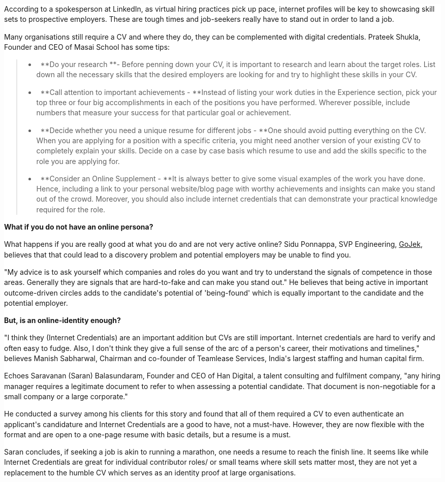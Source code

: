 According to a spokesperson at LinkedIn, as virtual hiring practices pick up pace, internet profiles will be key to showcasing skill sets to prospective employers. These are tough times and job-seekers really have to stand out in order to land a job. 

Many organisations still require a CV and where they do, they can be complemented with digital credentials. Prateek Shukla, Founder and CEO of Masai School has some tips: 

> -   **Do your research **- Before penning down your CV, it is important to research and learn about the target roles. List down all the necessary skills that the desired employers are looking for and try to highlight these skills in your CV. 
>
> -   **Call attention to important achievements - **Instead of listing your work duties in the Experience section, pick your top three or four big accomplishments in each of the positions you have performed. Wherever possible, include numbers that measure your success for that particular goal or achievement. 
>
> -   **Decide whether you need a unique resume for different jobs - **One should avoid putting everything on the CV. When you are applying for a position with a specific criteria, you might need another version of your existing CV to completely explain your skills. Decide on a case by case basis which resume to use and add the skills specific to the role you are applying for.
>
> -   **Consider an Online Supplement - **It is always better to give some visual examples of the work you have done. Hence, including a link to your personal website/blog page with worthy achievements and insights can make you stand out of the crowd. Moreover, you should also include internet credentials that can demonstrate your practical knowledge required for the role.

**What if you do not have an online persona?**

What happens if you are really good at what you do and are not very active online? Sidu Ponnappa, SVP Engineering, [GoJek](https://www.gojek.io/), believes that that could lead to a discovery problem and potential employers may be unable to find you. 

"My advice is to ask yourself which companies and roles do you want and try to understand the signals of competence in those areas. Generally they are signals that are hard-to-fake and can make you stand out." He believes that being active in important outcome-driven circles adds to the candidate's potential of 'being-found' which is equally important to the candidate and the potential employer. 

**But, is an online-identity enough?**

"I think they (Internet Credentials) are an important addition but CVs are still important. Internet credentials are hard to verify and often easy to fudge. Also, I don't think they give a full sense of the arc of a person's career, their motivations and timelines," believes Manish Sabharwal, Chairman and co-founder of Teamlease Services, India's largest staffing and human capital firm. 

Echoes Saravanan (Saran) Balasundaram, Founder and CEO of Han Digital, a talent consulting and fulfilment company, "any hiring manager requires a legitimate document to refer to when assessing a potential candidate. That document is non-negotiable for a small company or a large corporate." 

He conducted a survey among his clients for this story and found that all of them required a CV to even authenticate an applicant's candidature and Internet Credentials are a good to have, not a must-have. However, they are now flexible with the format and are open to a one-page resume with basic details, but a resume is a must. 

Saran concludes, if seeking a job is akin to running a marathon, one needs a resume to reach the finish line. It seems like while Internet Credentials are great for individual contributor roles/ or small teams where skill sets matter most, they are not yet a replacement to the humble CV which serves as an identity proof at large organisations.
